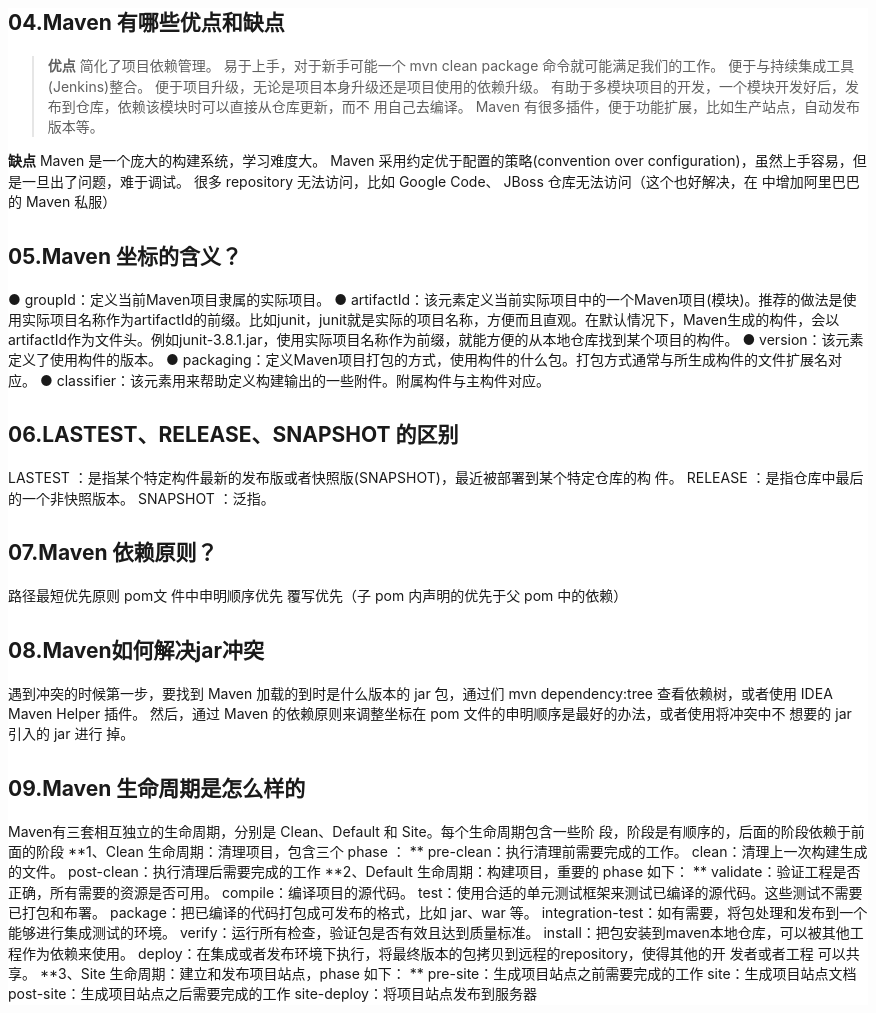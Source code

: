 ## 04.Maven 有哪些优点和缺点
> **优点**
简化了项目依赖管理。 
易于上手，对于新手可能一个 mvn clean package 命令就可能满足我们的工作。 
便于与持续集成工具(Jenkins)整合。 
便于项目升级，无论是项目本身升级还是项目使用的依赖升级。 
有助于多模块项目的开发，一个模块开发好后，发布到仓库，依赖该模块时可以直接从仓库更新，而不 
用自己去编译。 
Maven 有很多插件，便于功能扩展，比如生产站点，自动发布版本等。 
> 
**缺点**
Maven 是一个庞大的构建系统，学习难度大。 
Maven 采用约定优于配置的策略(convention over configuration)，虽然上手容易，但是一旦出了问题，难于调试。 
很多 repository 无法访问，比如 Google Code、 JBoss 仓库无法访问（这个也好解决，在  中增加阿里巴巴的 Maven 私服）

## 05.Maven 坐标的含义？
●    groupId：定义当前Maven项目隶属的实际项目。
●    artifactId：该元素定义当前实际项目中的一个Maven项目(模块)。推荐的做法是使用实际项目名称作为artifactId的前缀。比如junit，junit就是实际的项目名称，方便而且直观。在默认情况下，Maven生成的构件，会以artifactId作为文件头。例如junit-3.8.1.jar，使用实际项目名称作为前缀，就能方便的从本地仓库找到某个项目的构件。
●    version：该元素定义了使用构件的版本。
●    packaging：定义Maven项目打包的方式，使用构件的什么包。打包方式通常与所生成构件的文件扩展名对应。
●    classifier：该元素用来帮助定义构建输出的一些附件。附属构件与主构件对应。
## 06.LASTEST、RELEASE、SNAPSHOT 的区别
LASTEST ：是指某个特定构件最新的发布版或者快照版(SNAPSHOT)，最近被部署到某个特定仓库的构 件。
RELEASE ：是指仓库中最后的一个非快照版本。 
SNAPSHOT ：泛指。 
## 07.Maven 依赖原则？
路径最短优先原则 
pom文 件中申明顺序优先 
覆写优先（子 pom 内声明的优先于父 pom 中的依赖）
## 08.Maven如何解决jar冲突
遇到冲突的时候第一步，要找到 Maven 加载的到时是什么版本的 jar 包，通过们 mvn 
dependency:tree 查看依赖树，或者使用 IDEA Maven Helper 插件。 
然后，通过 Maven 的依赖原则来调整坐标在 pom 文件的申明顺序是最好的办法，或者使用将冲突中不 
想要的 jar 引入的 jar 进行  掉。
## 09.Maven 生命周期是怎么样的
Maven有三套相互独立的生命周期，分别是 Clean、Default 和 Site。每个生命周期包含一些阶 
段，阶段是有顺序的，后面的阶段依赖于前面的阶段 
**1、Clean 生命周期：清理项目，包含三个 phase ： **
pre-clean：执行清理前需要完成的工作。 
clean：清理上一次构建生成的文件。 
post-clean：执行清理后需要完成的工作 
**2、Default 生命周期：构建项目，重要的 phase 如下： **
validate：验证工程是否正确，所有需要的资源是否可用。 
compile：编译项目的源代码。 
test：使用合适的单元测试框架来测试已编译的源代码。这些测试不需要已打包和布署。 
package：把已编译的代码打包成可发布的格式，比如 jar、war 等。 
integration-test：如有需要，将包处理和发布到一个能够进行集成测试的环境。 
verify：运行所有检查，验证包是否有效且达到质量标准。 
install：把包安装到maven本地仓库，可以被其他工程作为依赖来使用。 
deploy：在集成或者发布环境下执行，将最终版本的包拷贝到远程的repository，使得其他的开 
发者或者工程 可以共享。 
**3、Site 生命周期：建立和发布项目站点，phase 如下： **
pre-site：生成项目站点之前需要完成的工作 
site：生成项目站点文档 
post-site：生成项目站点之后需要完成的工作 
site-deploy：将项目站点发布到服务器 